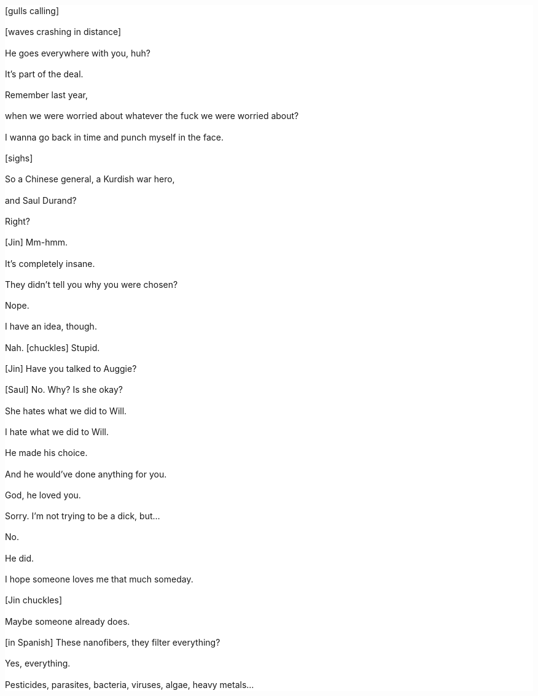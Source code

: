 \[gulls calling\]

\[waves crashing in distance\]

He goes everywhere with you, huh?

It’s part of the deal.

Remember last year,

when we were worried about whatever the fuck we were worried about?

I wanna go back in time and punch myself in the face.

\[sighs\]

So a Chinese general, a Kurdish war hero,

and Saul Durand?

Right?

\[Jin\] Mm-hmm.

It’s completely insane.

They didn’t tell you why you were chosen?

Nope.

I have an idea, though.

Nah. \[chuckles\] Stupid.

\[Jin\] Have you talked to Auggie?

\[Saul\] No. Why? Is she okay?

She hates what we did to Will.

I hate what we did to Will.

He made his choice.

And he would’ve done anything for you.

God, he loved you.

Sorry. I’m not trying to be a dick, but…

No.

He did.

I hope someone loves me that much someday.

\[Jin chuckles\]

Maybe someone already does.

\[in Spanish\] These nanofibers, they filter everything?

Yes, everything.

Pesticides, parasites, bacteria, viruses, algae, heavy metals…
